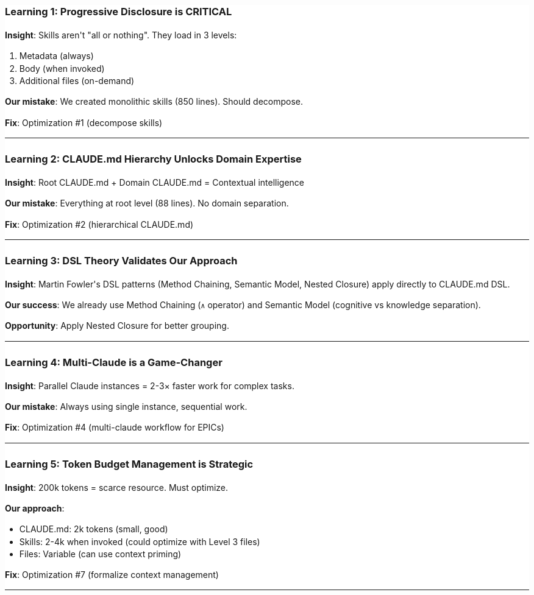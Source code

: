 ### Learning 1: Progressive Disclosure is CRITICAL

**Insight**: Skills aren't "all or nothing". They load in 3 levels:
1. Metadata (always)
2. Body (when invoked)
3. Additional files (on-demand)

**Our mistake**: We created monolithic skills (850 lines). Should decompose.

**Fix**: Optimization #1 (decompose skills)

---

### Learning 2: CLAUDE.md Hierarchy Unlocks Domain Expertise

**Insight**: Root CLAUDE.md + Domain CLAUDE.md = Contextual intelligence

**Our mistake**: Everything at root level (88 lines). No domain separation.

**Fix**: Optimization #2 (hierarchical CLAUDE.md)

---

### Learning 3: DSL Theory Validates Our Approach

**Insight**: Martin Fowler's DSL patterns (Method Chaining, Semantic Model, Nested Closure) apply directly to CLAUDE.md DSL.

**Our success**: We already use Method Chaining (`∧` operator) and Semantic Model (cognitive vs knowledge separation).

**Opportunity**: Apply Nested Closure for better grouping.

---

### Learning 4: Multi-Claude is a Game-Changer

**Insight**: Parallel Claude instances = 2-3× faster work for complex tasks.

**Our mistake**: Always using single instance, sequential work.

**Fix**: Optimization #4 (multi-claude workflow for EPICs)

---

### Learning 5: Token Budget Management is Strategic

**Insight**: 200k tokens = scarce resource. Must optimize.

**Our approach**:
- CLAUDE.md: 2k tokens (small, good)
- Skills: 2-4k when invoked (could optimize with Level 3 files)
- Files: Variable (can use context priming)

**Fix**: Optimization #7 (formalize context management)

---
